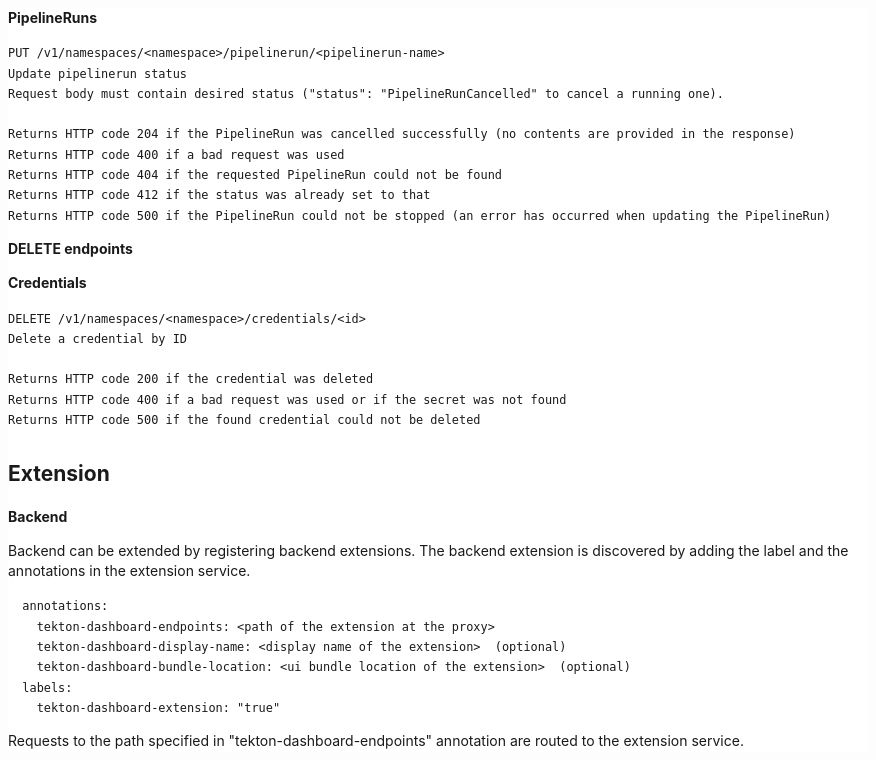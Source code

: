 __PipelineRuns__
```
PUT /v1/namespaces/<namespace>/pipelinerun/<pipelinerun-name>
Update pipelinerun status
Request body must contain desired status ("status": "PipelineRunCancelled" to cancel a running one). 

Returns HTTP code 204 if the PipelineRun was cancelled successfully (no contents are provided in the response)
Returns HTTP code 400 if a bad request was used
Returns HTTP code 404 if the requested PipelineRun could not be found 
Returns HTTP code 412 if the status was already set to that
Returns HTTP code 500 if the PipelineRun could not be stopped (an error has occurred when updating the PipelineRun)
```

__DELETE endpoints__

__Credentials__
```
DELETE /v1/namespaces/<namespace>/credentials/<id>
Delete a credential by ID

Returns HTTP code 200 if the credential was deleted
Returns HTTP code 400 if a bad request was used or if the secret was not found
Returns HTTP code 500 if the found credential could not be deleted
```


## Extension 

__Backend__

Backend can be extended by registering backend extensions.
The backend extension is discovered by adding the label and the annotations in the extension service.
```
  annotations:
    tekton-dashboard-endpoints: <path of the extension at the proxy>
    tekton-dashboard-display-name: <display name of the extension>  (optional)
    tekton-dashboard-bundle-location: <ui bundle location of the extension>  (optional)
  labels:
    tekton-dashboard-extension: "true"
```
Requests to the path specified in "tekton-dashboard-endpoints" annotation are routed to the extension service.

